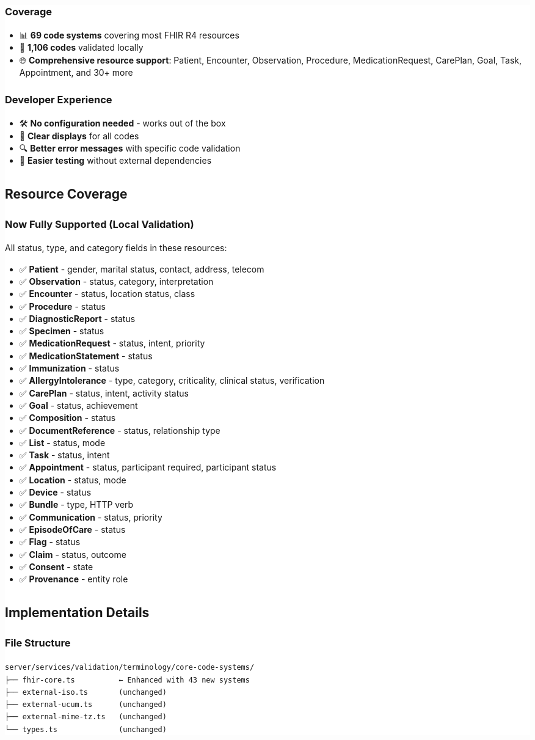 ### Coverage
- 📊 **69 code systems** covering most FHIR R4 resources
- 🎯 **1,106 codes** validated locally
- 🌐 **Comprehensive resource support**: Patient, Encounter, Observation, Procedure, MedicationRequest, CarePlan, Goal, Task, Appointment, and 30+ more

### Developer Experience
- 🛠️ **No configuration needed** - works out of the box
- 📝 **Clear displays** for all codes
- 🔍 **Better error messages** with specific code validation
- 🧪 **Easier testing** without external dependencies

## Resource Coverage

### Now Fully Supported (Local Validation)
All status, type, and category fields in these resources:

- ✅ **Patient** - gender, marital status, contact, address, telecom
- ✅ **Observation** - status, category, interpretation
- ✅ **Encounter** - status, location status, class
- ✅ **Procedure** - status
- ✅ **DiagnosticReport** - status
- ✅ **Specimen** - status
- ✅ **MedicationRequest** - status, intent, priority
- ✅ **MedicationStatement** - status
- ✅ **Immunization** - status
- ✅ **AllergyIntolerance** - type, category, criticality, clinical status, verification
- ✅ **CarePlan** - status, intent, activity status
- ✅ **Goal** - status, achievement
- ✅ **Composition** - status
- ✅ **DocumentReference** - status, relationship type
- ✅ **List** - status, mode
- ✅ **Task** - status, intent
- ✅ **Appointment** - status, participant required, participant status
- ✅ **Location** - status, mode
- ✅ **Device** - status
- ✅ **Bundle** - type, HTTP verb
- ✅ **Communication** - status, priority
- ✅ **EpisodeOfCare** - status
- ✅ **Flag** - status
- ✅ **Claim** - status, outcome
- ✅ **Consent** - state
- ✅ **Provenance** - entity role

## Implementation Details

### File Structure
```
server/services/validation/terminology/core-code-systems/
├── fhir-core.ts          ← Enhanced with 43 new systems
├── external-iso.ts       (unchanged)
├── external-ucum.ts      (unchanged)
├── external-mime-tz.ts   (unchanged)
└── types.ts              (unchanged)
```
